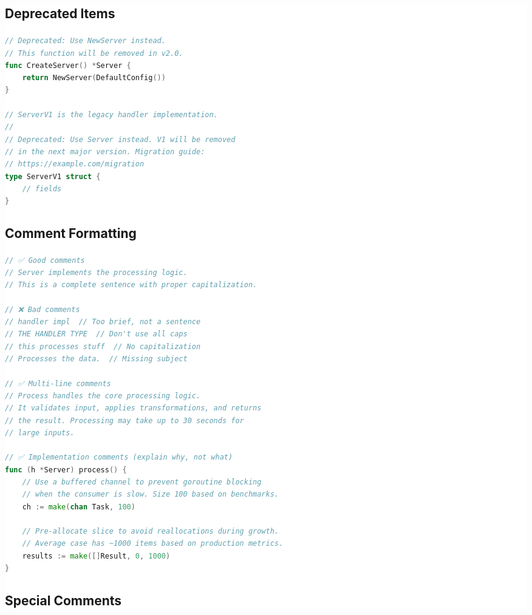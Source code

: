 ## Deprecated Items

```go
// Deprecated: Use NewServer instead.
// This function will be removed in v2.0.
func CreateServer() *Server {
    return NewServer(DefaultConfig())
}

// ServerV1 is the legacy handler implementation.
//
// Deprecated: Use Server instead. V1 will be removed
// in the next major version. Migration guide:
// https://example.com/migration
type ServerV1 struct {
    // fields
}
```

## Comment Formatting

```go
// ✅ Good comments
// Server implements the processing logic.
// This is a complete sentence with proper capitalization.

// ❌ Bad comments  
// handler impl  // Too brief, not a sentence
// THE HANDLER TYPE  // Don't use all caps
// this processes stuff  // No capitalization
// Processes the data.  // Missing subject

// ✅ Multi-line comments
// Process handles the core processing logic.
// It validates input, applies transformations, and returns
// the result. Processing may take up to 30 seconds for
// large inputs.

// ✅ Implementation comments (explain why, not what)
func (h *Server) process() {
    // Use a buffered channel to prevent goroutine blocking
    // when the consumer is slow. Size 100 based on benchmarks.
    ch := make(chan Task, 100)
    
    // Pre-allocate slice to avoid reallocations during growth.
    // Average case has ~1000 items based on production metrics.
    results := make([]Result, 0, 1000)
}
```

## Special Comments
